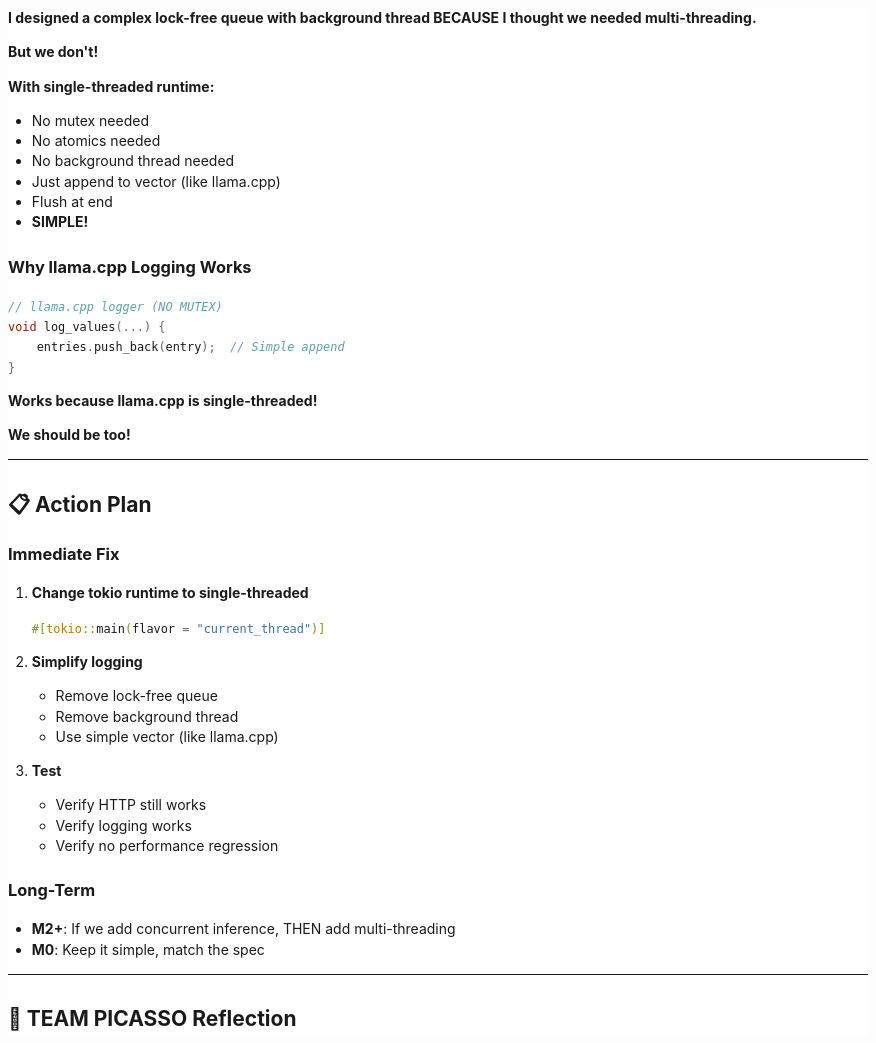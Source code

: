**I designed a complex lock-free queue with background thread BECAUSE I thought we needed multi-threading.**

**But we don't!**

**With single-threaded runtime:**
- No mutex needed
- No atomics needed
- No background thread needed
- Just append to vector (like llama.cpp)
- Flush at end
- **SIMPLE!**

### Why llama.cpp Logging Works

```cpp
// llama.cpp logger (NO MUTEX)
void log_values(...) {
    entries.push_back(entry);  // Simple append
}
```

**Works because llama.cpp is single-threaded!**

**We should be too!**

---

## 📋 Action Plan

### Immediate Fix

1. **Change tokio runtime to single-threaded**
   ```rust
   #[tokio::main(flavor = "current_thread")]
   ```

2. **Simplify logging**
   - Remove lock-free queue
   - Remove background thread
   - Use simple vector (like llama.cpp)

3. **Test**
   - Verify HTTP still works
   - Verify logging works
   - Verify no performance regression

### Long-Term

- **M2+**: If we add concurrent inference, THEN add multi-threading
- **M0**: Keep it simple, match the spec

---

## 🎨 TEAM PICASSO Reflection
